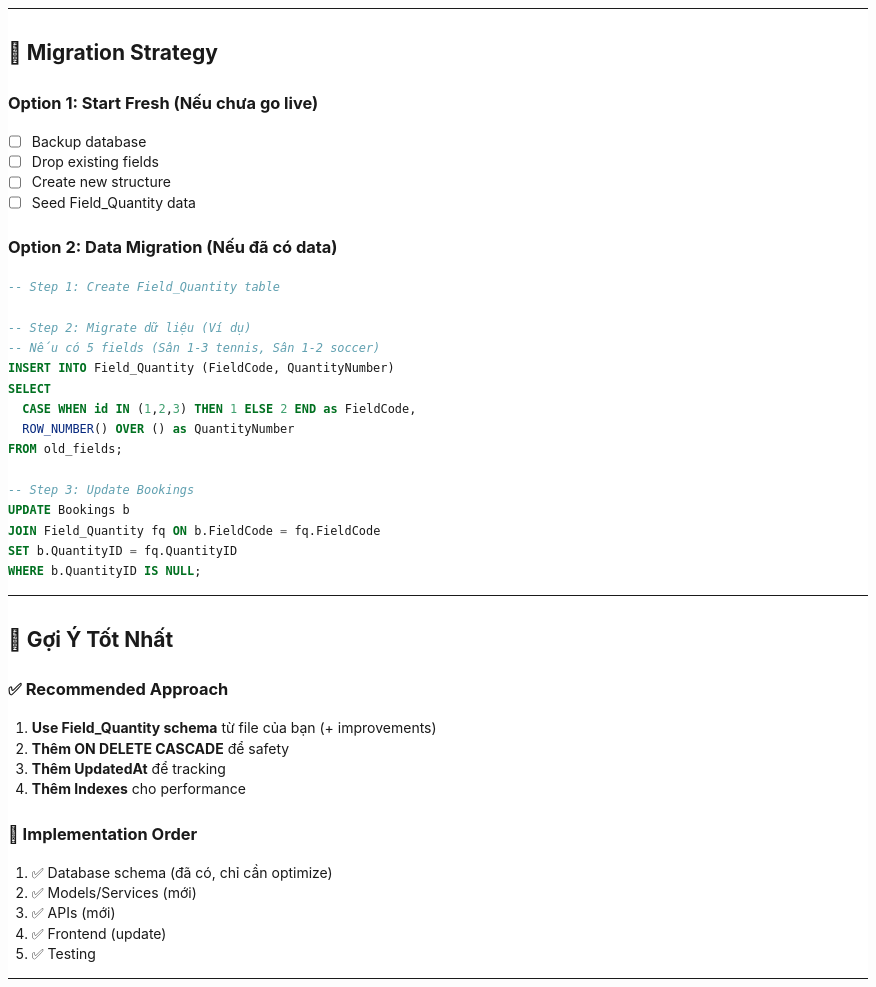 ```sql
```

---

## 📝 Migration Strategy

### Option 1: Start Fresh (Nếu chưa go live)
- [ ] Backup database
- [ ] Drop existing fields
- [ ] Create new structure
- [ ] Seed Field_Quantity data

### Option 2: Data Migration (Nếu đã có data)
```sql
-- Step 1: Create Field_Quantity table

-- Step 2: Migrate dữ liệu (Ví dụ)
-- Nếu có 5 fields (Sân 1-3 tennis, Sân 1-2 soccer)
INSERT INTO Field_Quantity (FieldCode, QuantityNumber)
SELECT 
  CASE WHEN id IN (1,2,3) THEN 1 ELSE 2 END as FieldCode,
  ROW_NUMBER() OVER () as QuantityNumber
FROM old_fields;

-- Step 3: Update Bookings
UPDATE Bookings b
JOIN Field_Quantity fq ON b.FieldCode = fq.FieldCode
SET b.QuantityID = fq.QuantityID
WHERE b.QuantityID IS NULL;
```

---

## 🎯 Gợi Ý Tốt Nhất

### ✅ Recommended Approach

1. **Use Field_Quantity schema** từ file của bạn (+ improvements)
2. **Thêm ON DELETE CASCADE** để safety
3. **Thêm UpdatedAt** để tracking
4. **Thêm Indexes** cho performance

### 🚀 Implementation Order

1. ✅ Database schema (đã có, chỉ cần optimize)
2. ✅ Models/Services (mới)
3. ✅ APIs (mới)
4. ✅ Frontend (update)
5. ✅ Testing

---